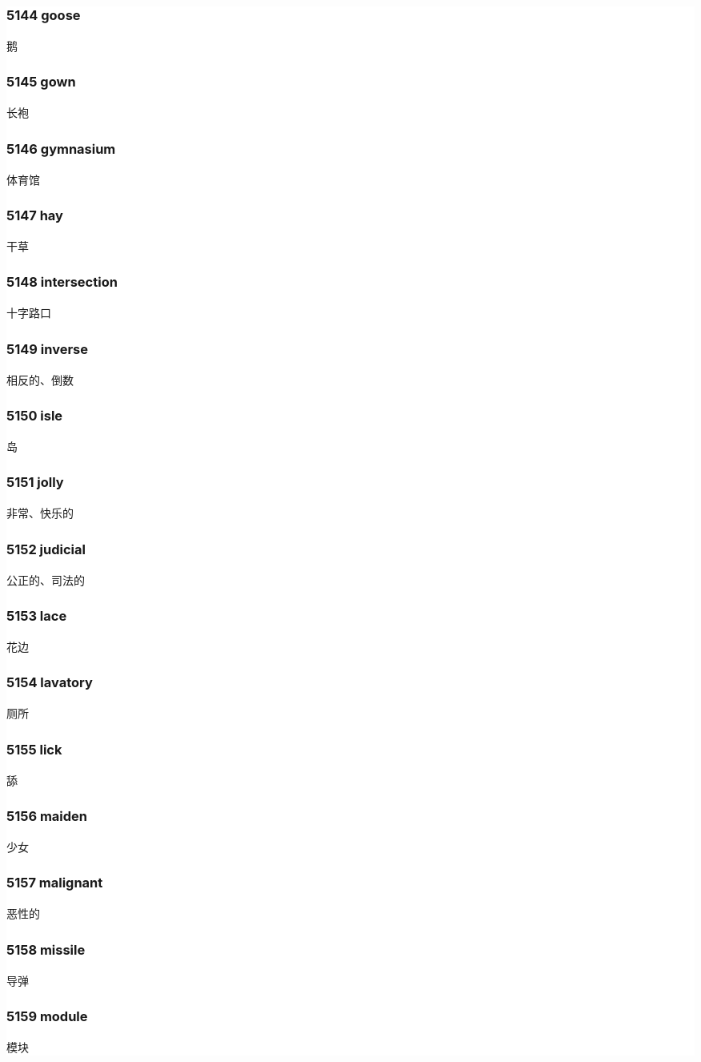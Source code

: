 ### 5144 goose
鹅

### 5145 gown
长袍

### 5146 gymnasium
体育馆

### 5147 hay
干草

### 5148 intersection
十字路口

### 5149 inverse
相反的、倒数

### 5150 isle
岛

### 5151 jolly
非常、快乐的

### 5152 judicial
公正的、司法的

### 5153 lace
花边

### 5154 lavatory
厕所

### 5155 lick
舔

### 5156 maiden
少女

### 5157 malignant
恶性的

### 5158 missile
导弹

### 5159 module
模块
